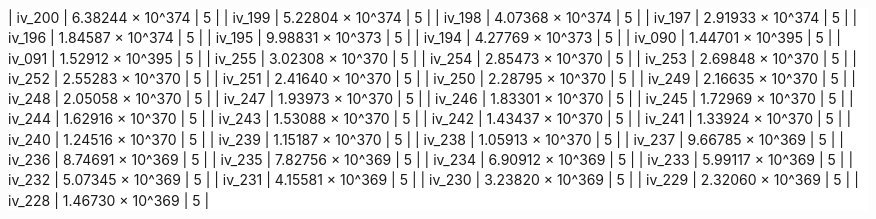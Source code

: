 | iv_200 | 6.38244 × 10^374 | 5 |
| iv_199 | 5.22804 × 10^374 | 5 |
| iv_198 | 4.07368 × 10^374 | 5 |
| iv_197 | 2.91933 × 10^374 | 5 |
| iv_196 | 1.84587 × 10^374 | 5 |
| iv_195 | 9.98831 × 10^373 | 5 |
| iv_194 | 4.27769 × 10^373 | 5 |
| iv_090 | 1.44701 × 10^395 | 5 |
| iv_091 | 1.52912 × 10^395 | 5 |
| iv_255 | 3.02308 × 10^370 | 5 |
| iv_254 | 2.85473 × 10^370 | 5 |
| iv_253 | 2.69848 × 10^370 | 5 |
| iv_252 | 2.55283 × 10^370 | 5 |
| iv_251 | 2.41640 × 10^370 | 5 |
| iv_250 | 2.28795 × 10^370 | 5 |
| iv_249 | 2.16635 × 10^370 | 5 |
| iv_248 | 2.05058 × 10^370 | 5 |
| iv_247 | 1.93973 × 10^370 | 5 |
| iv_246 | 1.83301 × 10^370 | 5 |
| iv_245 | 1.72969 × 10^370 | 5 |
| iv_244 | 1.62916 × 10^370 | 5 |
| iv_243 | 1.53088 × 10^370 | 5 |
| iv_242 | 1.43437 × 10^370 | 5 |
| iv_241 | 1.33924 × 10^370 | 5 |
| iv_240 | 1.24516 × 10^370 | 5 |
| iv_239 | 1.15187 × 10^370 | 5 |
| iv_238 | 1.05913 × 10^370 | 5 |
| iv_237 | 9.66785 × 10^369 | 5 |
| iv_236 | 8.74691 × 10^369 | 5 |
| iv_235 | 7.82756 × 10^369 | 5 |
| iv_234 | 6.90912 × 10^369 | 5 |
| iv_233 | 5.99117 × 10^369 | 5 |
| iv_232 | 5.07345 × 10^369 | 5 |
| iv_231 | 4.15581 × 10^369 | 5 |
| iv_230 | 3.23820 × 10^369 | 5 |
| iv_229 | 2.32060 × 10^369 | 5 |
| iv_228 | 1.46730 × 10^369 | 5 |